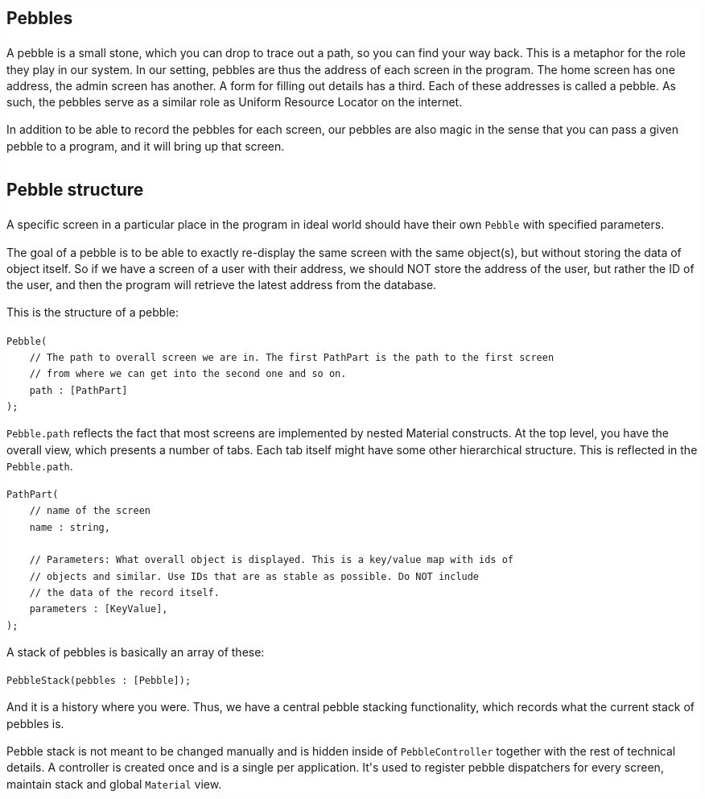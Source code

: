Pebbles
-------

A pebble is a small stone, which you can drop to trace out a path, so you can find your
way back. This is a metaphor for the role they play in our system. In our setting, pebbles
are thus the address of each screen in the program. The home screen has one address, the
admin screen has another. A form for filling out details has a third. Each of these addresses
is called a pebble. As such, the pebbles serve as a similar role as Uniform Resource Locator
on the internet.

In addition to be able to record the pebbles for each screen, our pebbles are also magic
in the sense that you can pass a given pebble to a program, and it will bring up that
screen.

Pebble structure
----------------

A specific screen in a particular place in the program in ideal world should have their
own `Pebble` with specified parameters.

The goal of a pebble is to be able to exactly re-display the same screen with the
same object(s), but without storing the data of object itself. So if we have a screen of
a user with their address, we should NOT store the address of the user, but rather the ID
of the user, and then the program will retrieve the latest address from the database.

This is the structure of a pebble:

	Pebble(
		// The path to overall screen we are in. The first PathPart is the path to the first screen
		// from where we can get into the second one and so on.
		path : [PathPart]
	);

`Pebble.path` reflects the fact that most screens are implemented by nested Material constructs.
At the top level, you have the overall view, which presents a number of tabs. Each tab
itself might have some other hierarchical structure. This is reflected in the `Pebble.path`.

	PathPart(
		// name of the screen
		name : string,

		// Parameters: What overall object is displayed. This is a key/value map with ids of
		// objects and similar. Use IDs that are as stable as possible. Do NOT include
		// the data of the record itself.
		parameters : [KeyValue],
	);

A stack of pebbles is basically an array of these:

	PebbleStack(pebbles : [Pebble]);

And it is a history where you were. Thus, we have a central pebble stacking functionality,
which records what the current stack of pebbles is.

Pebble stack is not meant to be changed manually and is hidden inside of `PebbleController`
together with the rest of technical details. A controller is created once and is a single
per application. It's used to register pebble dispatchers for every screen, maintain stack and
global `Material` view.
